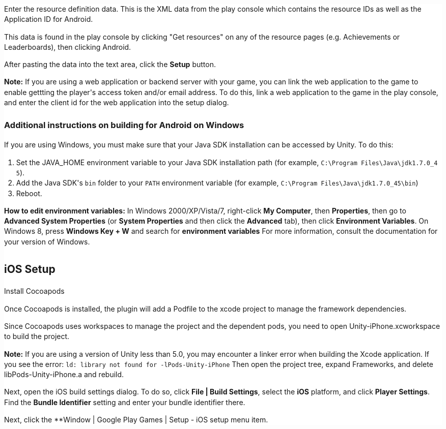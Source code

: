 Enter the resource definition data.  This is the XML data from the play console
which contains the resource IDs as well as the Application ID for Android.

This data is found in the play console by clicking "Get resources" on any of the
resource pages (e.g. Achievements or Leaderboards), then clicking Android.

After pasting the data into the text area, click the **Setup** button.

**Note:**  If you are using a web application or backend server with your game,
you can link the web application to the game to enable gettting the player's
access token and/or email address.  To do this, link a web application to the
game in the play console, and enter the client id for the web application into
the setup dialog.

### Additional instructions on building for Android on Windows

If you are using Windows, you must make sure that your Java SDK installation can be accessed by Unity. To do this:

1. Set the JAVA_HOME environment variable to your Java SDK installation path (for example, `C:\Program Files\Java\jdk1.7.0_45`).
2. Add the Java SDK's `bin` folder to your `PATH` environment variable (for example, `C:\Program Files\Java\jdk1.7.0_45\bin`)
3. Reboot.

**How to edit environment variables:** In Windows 2000/XP/Vista/7,
right-click **My Computer**, then **Properties**, then go to **Advanced System Properties**
(or **System Properties** and then click the **Advanced** tab), then
click **Environment Variables**. On Windows 8, press **Windows Key + W** and
search for **environment variables**
For more information, consult the documentation for your version of Windows.


## iOS Setup

Install Cocoapods

Once Cocoapods is installed, the plugin will add a Podfile to the xcode project to manage
the framework dependencies.

Since Cocoapods uses workspaces to manage the project and the dependent pods, you need to
open Unity-iPhone.xcworkspace to build the project.

**Note:** If you are using a version of Unity less than 5.0, you may encounter
a linker error when building the Xcode application.  If you see the error:
`ld: library not found for -lPods-Unity-iPhone`
Then open the project tree, expand Frameworks, and delete libPods-Unity-iPhone.a
and rebuild.



Next, open the iOS build settings dialog. To do so, click **File | Build Settings**,
select the **iOS** platform, and click **Player Settings**. Find the **Bundle Identifier**
setting and enter your bundle identifier there.

Next, click the **Window | Google Play Games | Setup  - iOS setup menu item.
